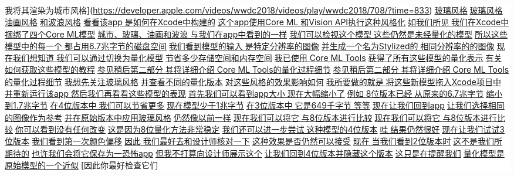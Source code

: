 我将其渲染为城市风格](https://developer.apple.com/videos/wwdc2018/videos/play/wwdc2018/708/?time=833) [玻璃风格](https://developer.apple.com/videos/wwdc2018/videos/play/wwdc2018/708/?time=839) [玻璃风格](https://developer.apple.com/videos/wwdc2018/videos/play/wwdc2018/708/?time=839) [油画风格](https://developer.apple.com/videos/wwdc2018/videos/play/wwdc2018/708/?time=842) [和波浪风格](https://developer.apple.com/videos/wwdc2018/videos/play/wwdc2018/708/?time=844) [看看该app
是如何在Xcode中构建的](https://developer.apple.com/videos/wwdc2018/videos/play/wwdc2018/708/?time=847) [这个app使用Core ML
和Vision API执行这种风格化](https://developer.apple.com/videos/wwdc2018/videos/play/wwdc2018/708/?time=850) [如我们所见 我们在Xcode中
捆绑了四个Core ML模型](https://developer.apple.com/videos/wwdc2018/videos/play/wwdc2018/708/?time=856) [城市、玻璃、油画和波浪
与我们在app中看到的一样](https://developer.apple.com/videos/wwdc2018/videos/play/wwdc2018/708/?time=860) [我们可以检视这个模型
这些仍然是未经量化的模型](https://developer.apple.com/videos/wwdc2018/videos/play/wwdc2018/708/?time=864) [所以这些模型中的每一个
都占用6.7兆字节的磁盘空间](https://developer.apple.com/videos/wwdc2018/videos/play/wwdc2018/708/?time=868) [我们看到模型的输入
是特定分辨率的图像](https://developer.apple.com/videos/wwdc2018/videos/play/wwdc2018/708/?time=873) [并生成一个名为Stylized的
相同分辨率的的图像](https://developer.apple.com/videos/wwdc2018/videos/play/wwdc2018/708/?time=876) [现在我们想知道
我们可以通过切换为量化模型](https://developer.apple.com/videos/wwdc2018/videos/play/wwdc2018/708/?time=880) [节省多少存储空间和内存空间](https://developer.apple.com/videos/wwdc2018/videos/play/wwdc2018/708/?time=885) [我已使用
Core ML Tools](https://developer.apple.com/videos/wwdc2018/videos/play/wwdc2018/708/?time=888) [获得了所有这些模型的量化表示](https://developer.apple.com/videos/wwdc2018/videos/play/wwdc2018/708/?time=891) [有关如何获取这些模型的教程](https://developer.apple.com/videos/wwdc2018/videos/play/wwdc2018/708/?time=896) [参见稍后第二部分 其将详细介绍
Core ML Tools的量化过程细节](https://developer.apple.com/videos/wwdc2018/videos/play/wwdc2018/708/?time=898) [参见稍后第二部分 其将详细介绍
Core ML Tools的量化过程细节](https://developer.apple.com/videos/wwdc2018/videos/play/wwdc2018/708/?time=898) [我想先关注玻璃风格](https://developer.apple.com/videos/wwdc2018/videos/play/wwdc2018/708/?time=904) [并查看不同的量化版本](https://developer.apple.com/videos/wwdc2018/videos/play/wwdc2018/708/?time=906) [对这些风格的效果影响如何](https://developer.apple.com/videos/wwdc2018/videos/play/wwdc2018/708/?time=909) [我所要做的就是
将这些新模型拖入Xcode项目中](https://developer.apple.com/videos/wwdc2018/videos/play/wwdc2018/708/?time=911) [并重新运行该app
然后我们再看看这些模型的表现](https://developer.apple.com/videos/wwdc2018/videos/play/wwdc2018/708/?time=917) [首先我们可以看到app大小
现在大幅缩小了](https://developer.apple.com/videos/wwdc2018/videos/play/wwdc2018/708/?time=922) [例如 8位版本已经
从原来的6.7兆字节](https://developer.apple.com/videos/wwdc2018/videos/play/wwdc2018/708/?time=925) [缩小到1.7兆字节](https://developer.apple.com/videos/wwdc2018/videos/play/wwdc2018/708/?time=930) [在4位版本中 我们可以节省更多](https://developer.apple.com/videos/wwdc2018/videos/play/wwdc2018/708/?time=937) [现在模型少于1兆字节](https://developer.apple.com/videos/wwdc2018/videos/play/wwdc2018/708/?time=939) [在3位版本中 它是649千字节
等等](https://developer.apple.com/videos/wwdc2018/videos/play/wwdc2018/708/?time=941) [现在让我们回到app](https://developer.apple.com/videos/wwdc2018/videos/play/wwdc2018/708/?time=946) [让我们选择相同的图像作为参考](https://developer.apple.com/videos/wwdc2018/videos/play/wwdc2018/708/?time=951) [并在原始版本中应用玻璃风格](https://developer.apple.com/videos/wwdc2018/videos/play/wwdc2018/708/?time=953) [仍然像以前一样](https://developer.apple.com/videos/wwdc2018/videos/play/wwdc2018/708/?time=957) [现在我们可以将它
与8位版本进行比较](https://developer.apple.com/videos/wwdc2018/videos/play/wwdc2018/708/?time=958) [现在我们可以将它
与8位版本进行比较](https://developer.apple.com/videos/wwdc2018/videos/play/wwdc2018/708/?time=958) [你可以看到没有任何改变](https://developer.apple.com/videos/wwdc2018/videos/play/wwdc2018/708/?time=964) [这是因为8位量化方法非常稳定](https://developer.apple.com/videos/wwdc2018/videos/play/wwdc2018/708/?time=966) [我们还可以进一步尝试
这种模型的4位版本](https://developer.apple.com/videos/wwdc2018/videos/play/wwdc2018/708/?time=970) [哇 结果仍然很好](https://developer.apple.com/videos/wwdc2018/videos/play/wwdc2018/708/?time=976) [现在让我们试试3位版本](https://developer.apple.com/videos/wwdc2018/videos/play/wwdc2018/708/?time=980) [我们看到第一次颜色偏移](https://developer.apple.com/videos/wwdc2018/videos/play/wwdc2018/708/?time=984) [因此 我们最好去和设计师核对一下](https://developer.apple.com/videos/wwdc2018/videos/play/wwdc2018/708/?time=987) [这种效果是否仍然可以接受](https://developer.apple.com/videos/wwdc2018/videos/play/wwdc2018/708/?time=990) [现在 当我们看到2位版本时](https://developer.apple.com/videos/wwdc2018/videos/play/wwdc2018/708/?time=993) [这不是我们所期待的](https://developer.apple.com/videos/wwdc2018/videos/play/wwdc2018/708/?time=996) [也许我们会将它保存为一恐怖app](https://developer.apple.com/videos/wwdc2018/videos/play/wwdc2018/708/?time=997) [但我不打算向设计师展示这个](https://developer.apple.com/videos/wwdc2018/videos/play/wwdc2018/708/?time=999) [让我们回到4位版本并隐藏这个版本](https://developer.apple.com/videos/wwdc2018/videos/play/wwdc2018/708/?time=1006) [这只是在提醒我们](https://developer.apple.com/videos/wwdc2018/videos/play/wwdc2018/708/?time=1009) [量化模型是原始模型的一个近似](https://developer.apple.com/videos/wwdc2018/videos/play/wwdc2018/708/?time=1012) [因此你最好检查它们